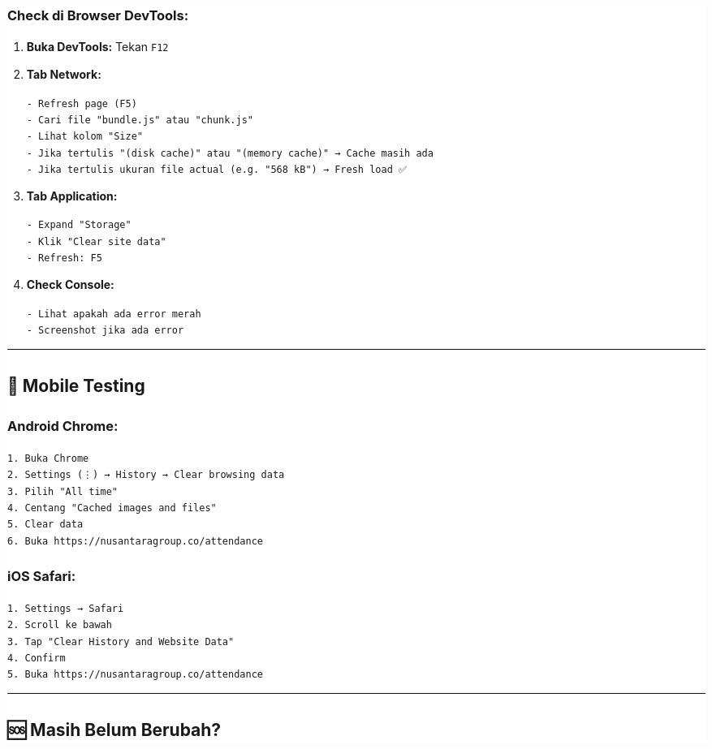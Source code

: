 ### **Check di Browser DevTools:**

1. **Buka DevTools:** Tekan `F12`

2. **Tab Network:**
   ```
   - Refresh page (F5)
   - Cari file "bundle.js" atau "chunk.js"
   - Lihat kolom "Size"
   - Jika tertulis "(disk cache)" atau "(memory cache)" → Cache masih ada
   - Jika tertulis ukuran file actual (e.g. "568 kB") → Fresh load ✅
   ```

3. **Tab Application:**
   ```
   - Expand "Storage"
   - Klik "Clear site data"
   - Refresh: F5
   ```

4. **Check Console:**
   ```
   - Lihat apakah ada error merah
   - Screenshot jika ada error
   ```

---

## 📱 Mobile Testing

### **Android Chrome:**
```
1. Buka Chrome
2. Settings (⋮) → History → Clear browsing data
3. Pilih "All time"
4. Centang "Cached images and files"
5. Clear data
6. Buka https://nusantaragroup.co/attendance
```

### **iOS Safari:**
```
1. Settings → Safari
2. Scroll ke bawah
3. Tap "Clear History and Website Data"
4. Confirm
5. Buka https://nusantaragroup.co/attendance
```

---

## 🆘 Masih Belum Berubah?
